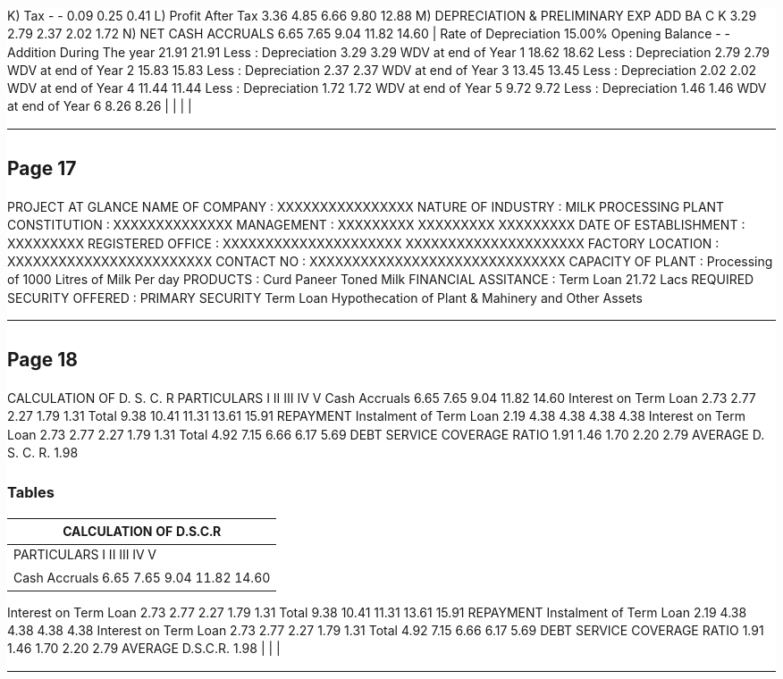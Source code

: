 K) Tax - - 0.09 0.25 0.41
L) Profit After Tax 3.36 4.85 6.66 9.80 12.88
M) DEPRECIATION & PRELIMINARY EXP ADD BA C K 3.29 2.79 2.37 2.02 1.72
N) NET CASH ACCRUALS 6.65 7.65 9.04 11.82 14.60 | Rate of Depreciation 15.00%
Opening Balance - -
Addition During The year 21.91 21.91
Less : Depreciation 3.29 3.29
WDV at end of Year 1 18.62 18.62
Less : Depreciation 2.79 2.79
WDV at end of Year 2 15.83 15.83
Less : Depreciation 2.37 2.37
WDV at end of Year 3 13.45 13.45
Less : Depreciation 2.02 2.02
WDV at end of Year 4 11.44 11.44
Less : Depreciation 1.72 1.72
WDV at end of Year 5 9.72 9.72
Less : Depreciation 1.46 1.46
WDV at end of Year 6 8.26 8.26 |
|  |  |

---

## Page 17

PROJECT AT GLANCE NAME OF COMPANY : XXXXXXXXXXXXXXXX NATURE OF INDUSTRY : MILK PROCESSING PLANT CONSTITUTION : XXXXXXXXXXXXXX MANAGEMENT : XXXXXXXXX XXXXXXXXX XXXXXXXXX DATE OF ESTABLISHMENT : XXXXXXXXX REGISTERED OFFICE : XXXXXXXXXXXXXXXXXXXXX XXXXXXXXXXXXXXXXXXXXX FACTORY LOCATION : XXXXXXXXXXXXXXXXXXXXXXXX CONTACT NO : XXXXXXXXXXXXXXXXXXXXXXXXXXXXXX CAPACITY OF PLANT : Processing of 1000 Litres of Milk Per day PRODUCTS : Curd Paneer Toned Milk FINANCIAL ASSITANCE : Term Loan 21.72 Lacs REQUIRED SECURITY OFFERED : PRIMARY SECURITY Term Loan Hypothecation of Plant & Mahinery and Other Assets

---

## Page 18

CALCULATION OF D. S. C. R PARTICULARS I II III IV V Cash Accruals 6.65 7.65 9.04 11.82 14.60 Interest on Term Loan 2.73 2.77 2.27 1.79 1.31 Total 9.38 10.41 11.31 13.61 15.91 REPAYMENT Instalment of Term Loan 2.19 4.38 4.38 4.38 4.38 Interest on Term Loan 2.73 2.77 2.27 1.79 1.31 Total 4.92 7.15 6.66 6.17 5.69 DEBT SERVICE COVERAGE RATIO 1.91 1.46 1.70 2.20 2.79 AVERAGE D. S. C. R. 1.98

### Tables

| CALCULATION OF D.S.C.R |
|---|
| PARTICULARS I II III IV V |
| Cash Accruals 6.65 7.65 9.04 11.82 14.60
Interest on Term Loan 2.73 2.77 2.27 1.79 1.31
Total 9.38 10.41 11.31 13.61 15.91
REPAYMENT
Instalment of Term Loan 2.19 4.38 4.38 4.38 4.38
Interest on Term Loan 2.73 2.77 2.27 1.79 1.31
Total 4.92 7.15 6.66 6.17 5.69
DEBT SERVICE COVERAGE RATIO 1.91 1.46 1.70 2.20 2.79
AVERAGE D.S.C.R. 1.98 |
|  |

---